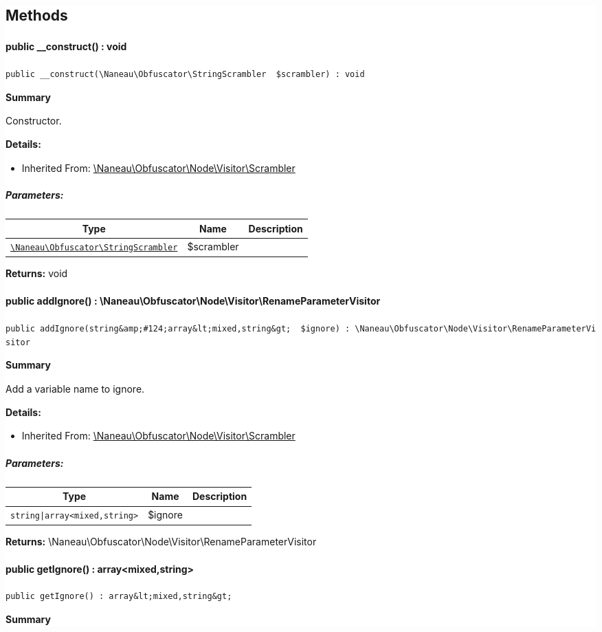 ## Methods
<a name="method___construct" class="anchor"></a>
#### public __construct() : void

```
public __construct(\Naneau\Obfuscator\StringScrambler  $scrambler) : void
```

**Summary**

Constructor.

**Details:**
* Inherited From: [\Naneau\Obfuscator\Node\Visitor\Scrambler](../classes/Naneau.Obfuscator.Node.Visitor.Scrambler.md)
##### Parameters:
| Type | Name | Description |
| ---- | ---- | ----------- |
| <code><a href="../classes/Naneau.Obfuscator.StringScrambler.html">\Naneau\Obfuscator\StringScrambler</a></code> | $scrambler  |  |

**Returns:** void


<a name="method_addIgnore" class="anchor"></a>
#### public addIgnore() : \Naneau\Obfuscator\Node\Visitor\RenameParameterVisitor

```
public addIgnore(string&amp;#124;array&lt;mixed,string&gt;  $ignore) : \Naneau\Obfuscator\Node\Visitor\RenameParameterVisitor
```

**Summary**

Add a variable name to ignore.

**Details:**
* Inherited From: [\Naneau\Obfuscator\Node\Visitor\Scrambler](../classes/Naneau.Obfuscator.Node.Visitor.Scrambler.md)
##### Parameters:
| Type | Name | Description |
| ---- | ---- | ----------- |
| <code>string&#124;array&lt;mixed,string&gt;</code> | $ignore  |  |

**Returns:** \Naneau\Obfuscator\Node\Visitor\RenameParameterVisitor


<a name="method_getIgnore" class="anchor"></a>
#### public getIgnore() : array&lt;mixed,string&gt;

```
public getIgnore() : array&lt;mixed,string&gt;
```

**Summary**
